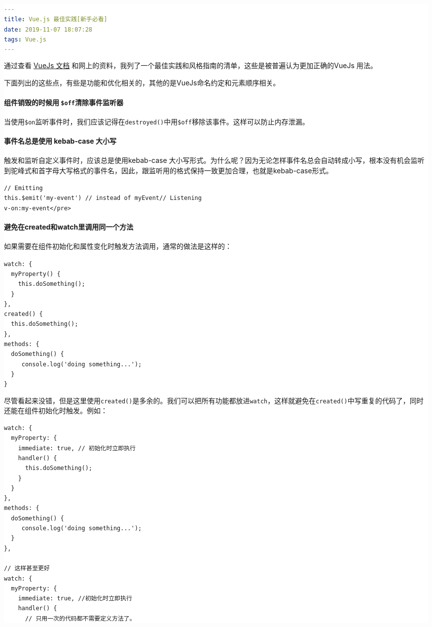 ```yaml
---
title: Vue.js 最佳实践[新手必看]
date: 2019-11-07 18:07:28
tags: Vue.js
---
```


通过查看 [VueJs 文档](https://vuejs.org/v2/guide/) 和网上的资料，我列了一个最佳实践和风格指南的清单，这些是被普遍认为更加正确的VueJs 用法。

下面列出的这些点，有些是功能和优化相关的，其他的是VueJs命名约定和元素顺序相关。

#### 组件销毁的时候用 `$off`清除事件监听器

当使用`$on`监听事件时，我们应该记得在`destroyed()`中用`$off`移除该事件。这样可以防止内存泄漏。

#### 事件名总是使用 kebab-case 大小写

触发和监听自定义事件时，应该总是使用kebab-case 大小写形式。为什么呢？因为无论怎样事件名总会自动转成小写，根本没有机会监听到驼峰式和首字母大写格式的事件名，因此，跟监听用的格式保持一致更加合理，也就是kebab-case形式。
```
// Emitting
this.$emit('my-event') // instead of myEvent// Listening
v-on:my-event</pre>
```

#### 避免在created和watch里调用同一个方法

如果需要在组件初始化和属性变化时触发方法调用，通常的做法是这样的：
```
watch: {
  myProperty() {
    this.doSomething();
  }
},
created() {
  this.doSomething();
},
methods: {
  doSomething() {
     console.log('doing something...');
  }
}
```

尽管看起来没错，但是这里使用`created()`是多余的。我们可以把所有功能都放进`watch`，这样就避免在`created()`中写重复的代码了，同时还能在组件初始化时触发。例如：

```
watch: {
  myProperty: {
    immediate: true, // 初始化时立即执行
    handler() {
      this.doSomething();
    }
  }
},
methods: {
  doSomething() {
     console.log('doing something...');
  }
},

// 这样甚至更好
watch: {
  myProperty: {
    immediate: true, //初始化时立即执行 
    handler() {
      // 只用一次的代码都不需要定义方法了。
```